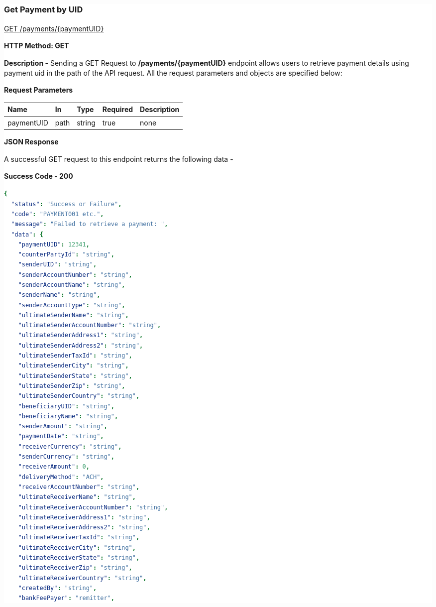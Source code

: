 ### **Get Payment by UID**
[GET /payments/{paymentUID}](https://finzlyconnect-api-developer-portal.redoc.ly/openapi/paymentapi/operation/getPaymentByUIDV3/)

**HTTP Method: GET**

**Description -** Sending a GET Request to **/payments/{paymentUID}** endpoint allows users to retrieve  payment details using payment uid in the path of the API request. All the request parameters and objects are specified below:


**Request Parameters**

|**Name**|**In**|**Type**|**Required**|**Description**|
| :- | :- | :- | :- | :- |
|paymentUID|path|string|true|none|

**JSON Response**

A successful GET request to this endpoint returns the following data -

**Success Code - 200**

```yaml Before
{
  "status": "Success or Failure",
  "code": "PAYMENT001 etc.",
  "message": "Failed to retrieve a payment: ",
  "data": {
    "paymentUID": 12341,
    "counterPartyId": "string",
    "senderUID": "string",
    "senderAccountNumber": "string",
    "senderAccountName": "string",
    "senderName": "string",
    "senderAccountType": "string",
    "ultimateSenderName": "string",
    "ultimateSenderAccountNumber": "string",
    "ultimateSenderAddress1": "string",
    "ultimateSenderAddress2": "string",
    "ultimateSenderTaxId": "string",
    "ultimateSenderCity": "string",
    "ultimateSenderState": "string",
    "ultimateSenderZip": "string",
    "ultimateSenderCountry": "string",
    "beneficiaryUID": "string",
    "beneficiaryName": "string",
    "senderAmount": "string",
    "paymentDate": "string",
    "receiverCurrency": "string",
    "senderCurrency": "string",
    "receiverAmount": 0,
    "deliveryMethod": "ACH",
    "receiverAccountNumber": "string",
    "ultimateReceiverName": "string",
    "ultimateReceiverAccountNumber": "string",
    "ultimateReceiverAddress1": "string",
    "ultimateReceiverAddress2": "string",
    "ultimateReceiverTaxId": "string",
    "ultimateReceiverCity": "string",
    "ultimateReceiverState": "string",
    "ultimateReceiverZip": "string",
    "ultimateReceiverCountry": "string",
    "createdBy": "string",
    "bankFeePayer": "remitter",
```